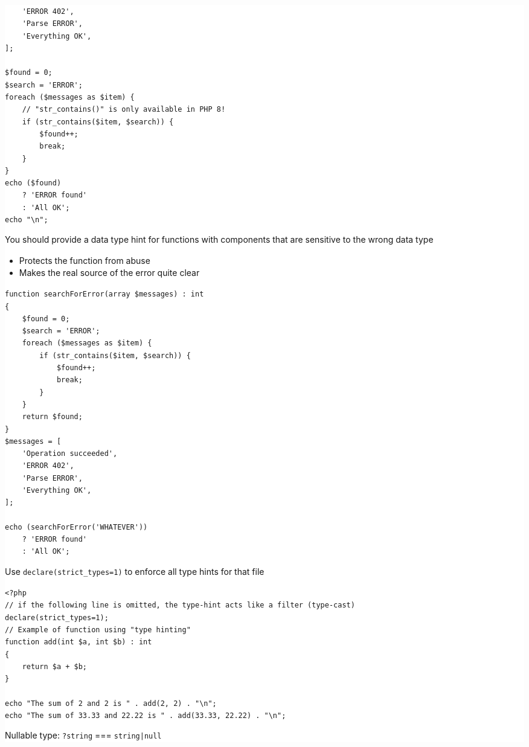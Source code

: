 ```
	'ERROR 402',
	'Parse ERROR',
	'Everything OK',
];

$found = 0;
$search = 'ERROR';
foreach ($messages as $item) {
    // "str_contains()" is only available in PHP 8!
	if (str_contains($item, $search)) {
		$found++;
		break;
	}
}
echo ($found)
	? 'ERROR found'
	: 'All OK';
echo "\n";
```
You should provide a data type hint for functions with components that are sensitive to the wrong data type
* Protects the function from abuse
* Makes the real source of the error quite clear
```
function searchForError(array $messages) : int
{
	$found = 0;
	$search = 'ERROR';
	foreach ($messages as $item) {
		if (str_contains($item, $search)) {
			$found++;
			break;
		}
	}
	return $found;
}
$messages = [
	'Operation succeeded',
	'ERROR 402',
	'Parse ERROR',
	'Everything OK',
];

echo (searchForError('WHATEVER'))
	? 'ERROR found'
	: 'All OK';
```
Use `declare(strict_types=1)` to enforce all type hints for that file
```
<?php
// if the following line is omitted, the type-hint acts like a filter (type-cast)
declare(strict_types=1);
// Example of function using "type hinting"
function add(int $a, int $b) : int
{
	return $a + $b;
}

echo "The sum of 2 and 2 is " . add(2, 2) . "\n";
echo "The sum of 33.33 and 22.22 is " . add(33.33, 22.22) . "\n";

```
Nullable type: `?string` === `string|null`
```
```